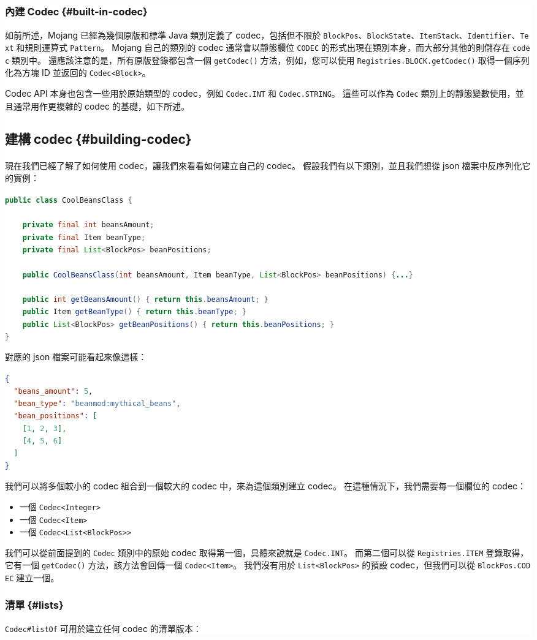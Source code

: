 ### 內建 Codec {#built-in-codec}

如前所述，Mojang 已經為幾個原版和標準 Java 類別定義了 codec，包括但不限於 `BlockPos`、`BlockState`、`ItemStack`、`Identifier`、`Text` 和規則運算式 `Pattern`。 Mojang 自己的類別的 codec 通常會以靜態欄位 `CODEC` 的形式出現在類別本身，而大部分其他的則儲存在 `codec` 類別中。 還應該注意的是，所有原版登錄都包含一個 `getCodec()` 方法，例如，您可以使用 `Registries.BLOCK.getCodec()` 取得一個序列化為方塊 ID 並返回的 `Codec<Block>`。

Codec API 本身也包含一些用於原始類型的 codec，例如 `Codec.INT` 和 `Codec.STRING`。 這些可以作為 `Codec` 類別上的靜態變數使用，並且通常用作更複雜的 codec 的基礎，如下所述。

## 建構 codec {#building-codec}

現在我們已經了解了如何使用 codec，讓我們來看看如何建立自己的 codec。 假設我們有以下類別，並且我們想從 json 檔案中反序列化它的實例：

```java
public class CoolBeansClass {

    private final int beansAmount;
    private final Item beanType;
    private final List<BlockPos> beanPositions;

    public CoolBeansClass(int beansAmount, Item beanType, List<BlockPos> beanPositions) {...}

    public int getBeansAmount() { return this.beansAmount; }
    public Item getBeanType() { return this.beanType; }
    public List<BlockPos> getBeanPositions() { return this.beanPositions; }
}
```

對應的 json 檔案可能看起來像這樣：

```json
{
  "beans_amount": 5,
  "bean_type": "beanmod:mythical_beans",
  "bean_positions": [
    [1, 2, 3],
    [4, 5, 6]
  ]
}
```

我們可以將多個較小的 codec 組合到一個較大的 codec 中，來為這個類別建立 codec。 在這種情況下，我們需要每一個欄位的 codec：

- 一個 `Codec<Integer>`
- 一個 `Codec<Item>`
- 一個 `Codec<List<BlockPos>>`

我們可以從前面提到的 `Codec` 類別中的原始 codec 取得第一個，具體來說就是 `Codec.INT`。 而第二個可以從 `Registries.ITEM` 登錄取得，它有一個 `getCodec()` 方法，該方法會回傳一個 `Codec<Item>`。 我們沒有用於 `List<BlockPos>` 的預設 codec，但我們可以從 `BlockPos.CODEC` 建立一個。

### 清單 {#lists}

`Codec#listOf` 可用於建立任何 codec 的清單版本：
